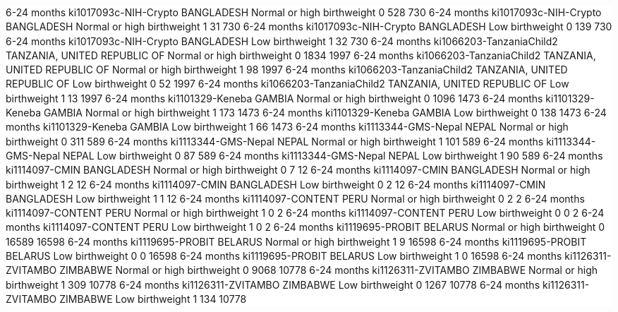 6-24 months   ki1017093c-NIH-Crypto      BANGLADESH                     Normal or high birthweight          0      528     730
6-24 months   ki1017093c-NIH-Crypto      BANGLADESH                     Normal or high birthweight          1       31     730
6-24 months   ki1017093c-NIH-Crypto      BANGLADESH                     Low birthweight                     0      139     730
6-24 months   ki1017093c-NIH-Crypto      BANGLADESH                     Low birthweight                     1       32     730
6-24 months   ki1066203-TanzaniaChild2   TANZANIA, UNITED REPUBLIC OF   Normal or high birthweight          0     1834    1997
6-24 months   ki1066203-TanzaniaChild2   TANZANIA, UNITED REPUBLIC OF   Normal or high birthweight          1       98    1997
6-24 months   ki1066203-TanzaniaChild2   TANZANIA, UNITED REPUBLIC OF   Low birthweight                     0       52    1997
6-24 months   ki1066203-TanzaniaChild2   TANZANIA, UNITED REPUBLIC OF   Low birthweight                     1       13    1997
6-24 months   ki1101329-Keneba           GAMBIA                         Normal or high birthweight          0     1096    1473
6-24 months   ki1101329-Keneba           GAMBIA                         Normal or high birthweight          1      173    1473
6-24 months   ki1101329-Keneba           GAMBIA                         Low birthweight                     0      138    1473
6-24 months   ki1101329-Keneba           GAMBIA                         Low birthweight                     1       66    1473
6-24 months   ki1113344-GMS-Nepal        NEPAL                          Normal or high birthweight          0      311     589
6-24 months   ki1113344-GMS-Nepal        NEPAL                          Normal or high birthweight          1      101     589
6-24 months   ki1113344-GMS-Nepal        NEPAL                          Low birthweight                     0       87     589
6-24 months   ki1113344-GMS-Nepal        NEPAL                          Low birthweight                     1       90     589
6-24 months   ki1114097-CMIN             BANGLADESH                     Normal or high birthweight          0        7      12
6-24 months   ki1114097-CMIN             BANGLADESH                     Normal or high birthweight          1        2      12
6-24 months   ki1114097-CMIN             BANGLADESH                     Low birthweight                     0        2      12
6-24 months   ki1114097-CMIN             BANGLADESH                     Low birthweight                     1        1      12
6-24 months   ki1114097-CONTENT          PERU                           Normal or high birthweight          0        2       2
6-24 months   ki1114097-CONTENT          PERU                           Normal or high birthweight          1        0       2
6-24 months   ki1114097-CONTENT          PERU                           Low birthweight                     0        0       2
6-24 months   ki1114097-CONTENT          PERU                           Low birthweight                     1        0       2
6-24 months   ki1119695-PROBIT           BELARUS                        Normal or high birthweight          0    16589   16598
6-24 months   ki1119695-PROBIT           BELARUS                        Normal or high birthweight          1        9   16598
6-24 months   ki1119695-PROBIT           BELARUS                        Low birthweight                     0        0   16598
6-24 months   ki1119695-PROBIT           BELARUS                        Low birthweight                     1        0   16598
6-24 months   ki1126311-ZVITAMBO         ZIMBABWE                       Normal or high birthweight          0     9068   10778
6-24 months   ki1126311-ZVITAMBO         ZIMBABWE                       Normal or high birthweight          1      309   10778
6-24 months   ki1126311-ZVITAMBO         ZIMBABWE                       Low birthweight                     0     1267   10778
6-24 months   ki1126311-ZVITAMBO         ZIMBABWE                       Low birthweight                     1      134   10778